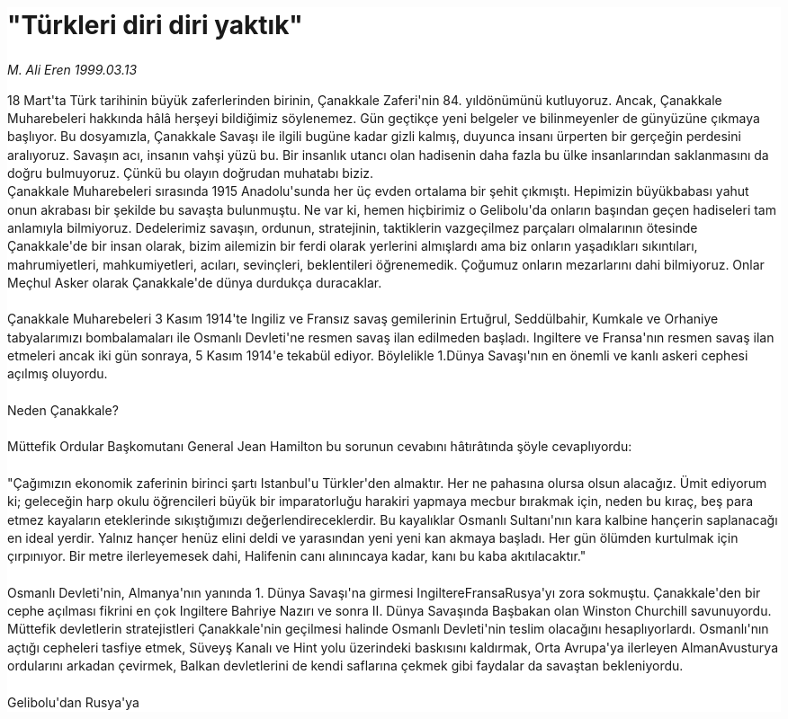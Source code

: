 # "Türkleri diri diri yaktık"

*M. Ali Eren 1999.03.13*

<div class="news-detail-text-todays">
 <div>
 </div>
 <div>
 </div>
 <div id="newsSpot">
  <font class="detail-spot">
   18 Mart'ta Türk tarihinin büyük zaferlerinden birinin, Çanakkale Zaferi'nin 84. yıldönümünü kutluyoruz. Ancak, Çanakkale Muharebeleri hakkında hâlâ herşeyi bildiğimiz söylenemez. Gün geçtikçe yeni belgeler ve bilinmeyenler de günyüzüne çıkmaya başlıyor. Bu dosyamızla, Çanakkale Savaşı ile ilgili bugüne kadar gizli kalmış, duyunca insanı ürperten bir gerçeğin perdesini aralıyoruz. Savaşın acı, insanın vahşi yüzü bu. Bir insanlık utancı olan hadisenin daha fazla bu ülke insanlarından saklanmasını da doğru bulmuyoruz. Çünkü bu olayın doğrudan muhatabı biziz.
  </font>
 </div>
 <div id="newsText">
  <font class="detail-text">
   Çanakkale Muharebeleri sırasında 1915 Anadolu'sunda her üç evden ortalama bir şehit çıkmıştı. Hepimizin büyükbabası yahut onun akrabası bir şekilde bu savaşta bulunmuştu. Ne var ki, hemen hiçbirimiz o Gelibolu'da onların başından geçen hadiseleri tam anlamıyla bilmiyoruz. Dedelerimiz savaşın, ordunun, stratejinin, taktiklerin vazgeçilmez parçaları olmalarının ötesinde Çanakkale'de bir insan olarak, bizim ailemizin bir ferdi olarak yerlerini almışlardı ama biz onların yaşadıkları sıkıntıları, mahrumiyetleri, mahkumiyetleri, acıları, sevinçleri, beklentileri öğrenemedik. Çoğumuz onların mezarlarını dahi bilmiyoruz. Onlar Meçhul Asker olarak Çanakkale'de dünya durdukça duracaklar.
   <br/>
   <br/>
   Çanakkale Muharebeleri 3 Kasım 1914'te Ingiliz ve Fransız savaş gemilerinin Ertuğrul, Seddülbahir, Kumkale ve Orhaniye tabyalarımızı bombalamaları ile Osmanlı Devleti'ne resmen savaş ilan edilmeden başladı. Ingiltere ve Fransa'nın resmen savaş ilan etmeleri ancak iki gün sonraya, 5 Kasım 1914'e tekabül ediyor. Böylelikle 1.Dünya Savaşı'nın en önemli ve kanlı askeri cephesi açılmış oluyordu.
   <br/>
   <br/>
   Neden Çanakkale?
   <br/>
   <br/>
   Müttefik Ordular Başkomutanı General Jean Hamilton bu sorunun cevabını hâtırâtında şöyle cevaplıyordu:
   <br/>
   <br/>
   "Çağımızın ekonomik zaferinin birinci şartı Istanbul'u Türkler'den almaktır. Her ne pahasına olursa olsun alacağız. Ümit ediyorum ki; geleceğin harp okulu öğrencileri büyük bir imparatorluğu harakiri yapmaya mecbur bırakmak için, neden bu kıraç, beş para etmez kayaların eteklerinde sıkıştığımızı değerlendireceklerdir. Bu kayalıklar Osmanlı Sultanı'nın kara kalbine hançerin saplanacağı en ideal yerdir. Yalnız hançer henüz elini deldi ve yarasından yeni yeni kan akmaya başladı. Her gün ölümden kurtulmak için çırpınıyor. Bir metre ilerleyemesek dahi, Halifenin canı alınıncaya kadar, kanı bu kaba akıtılacaktır."
   <br/>
   <br/>
   Osmanlı Devleti'nin, Almanya'nın yanında 1. Dünya Savaşı'na girmesi IngiltereFransaRusya'yı zora sokmuştu. Çanakkale'den bir cephe açılması fikrini en çok Ingiltere Bahriye Nazırı ve sonra II. Dünya Savaşında Başbakan olan Winston Churchill savunuyordu. Müttefik devletlerin stratejistleri Çanakkale'nin geçilmesi halinde Osmanlı Devleti'nin teslim olacağını hesaplıyorlardı. Osmanlı'nın açtığı cepheleri tasfiye etmek, Süveyş Kanalı ve Hint yolu üzerindeki baskısını kaldırmak, Orta Avrupa'ya ilerleyen AlmanAvusturya ordularını arkadan çevirmek, Balkan devletlerini de kendi saflarına çekmek gibi faydalar da savaştan bekleniyordu.
   <br/>
   <br/>
   Gelibolu'dan Rusya'ya
   <br/>